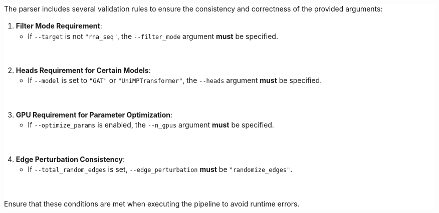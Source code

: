 The parser includes several validation rules to ensure the consistency and correctness of the provided arguments:

1. **Filter Mode Requirement**:
   - If `--target` is not `"rna_seq"`, the `--filter_mode` argument **must** be specified.

<br>

2. **Heads Requirement for Certain Models**:
   - If `--model` is set to `"GAT"` or `"UniMPTransformer"`, the `--heads` argument **must** be specified.

<br>

3. **GPU Requirement for Parameter Optimization**:
   - If `--optimize_params` is enabled, the `--n_gpus` argument **must** be specified.
   
<br>

4. **Edge Perturbation Consistency**:
   - If `--total_random_edges` is set, `--edge_perturbation` **must** be `"randomize_edges"`.
   
<br>

Ensure that these conditions are met when executing the pipeline to avoid runtime errors.

